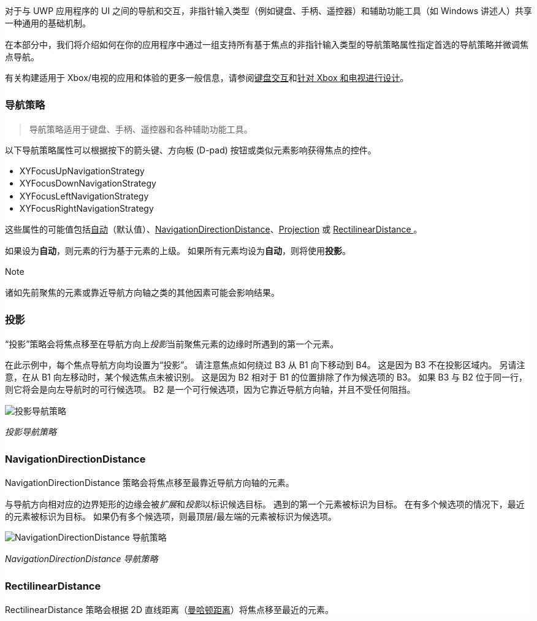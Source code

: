 对于与 UWP 应用程序的 UI 之间的导航和交互，非指针输入类型（例如键盘、手柄、遥控器）和辅助功能工具（如 Windows 讲述人）共享一种通用的基础机制。

在本部分中，我们将介绍如何在你的应用程序中通过一组支持所有基于焦点的非指针输入类型的导航策略属性指定首选的导航策略并微调焦点导航。

有关构建适用于 Xbox/电视的应用和体验的更多一般信息，请参阅[键盘交互](keyboard-interactions.md)和[针对 Xbox 和电视进行设计](../devices/designing-for-tv.md#xy-focus-navigation-and-interaction)。

### <a name="navigation-strategies"></a>导航策略

> 导航策略适用于键盘、手柄、遥控器和各种辅助功能工具。

以下导航策略属性可以根据按下的箭头键、方向板 (D-pad) 按钮或类似元素影响获得焦点的控件。 

-   XYFocusUpNavigationStrategy
-   XYFocusDownNavigationStrategy
-   XYFocusLeftNavigationStrategy
-   XYFocusRightNavigationStrategy

这些属性的可能值包括[自动](https://docs.microsoft.com/uwp/api/windows.ui.xaml.input.xyfocusnavigationstrategy)（默认值）、[NavigationDirectionDistance](https://docs.microsoft.com/uwp/api/windows.ui.xaml.input.xyfocusnavigationstrategy)、[Projection](https://docs.microsoft.com/uwp/api/windows.ui.xaml.input.xyfocusnavigationstrategy) 或 [RectilinearDistance ](https://docs.microsoft.com/uwp/api/windows.ui.xaml.input.xyfocusnavigationstrategy)。

如果设为**自动**，则元素的行为基于元素的上级。 如果所有元素均设为**自动**，则将使用**投影**。

> [!NOTE]
> 诸如先前聚焦的元素或靠近导航方向轴之类的其他因素可能会影响结果。

### <a name="projection"></a>投影

“投影”策略会将焦点移至在导航方向上*投影*当前聚焦元素的边缘时所遇到的第一个元素。

在此示例中，每个焦点导航方向均设置为“投影”。 请注意焦点如何绕过 B3 从 B1 向下移动到 B4。 这是因为 B3 不在投影区域内。 另请注意，在从 B1 向左移动时，某个候选焦点未被识别。 这是因为 B2 相对于 B1 的位置排除了作为候选项的 B3。 如果 B3 与 B2 位于同一行，则它将会是向左导航时的可行候选项。 B2 是一个可行候选项，因为它靠近导航方向轴，并且不受任何阻挡。

![投影导航策略](images/keyboard/xyfocusnavigationstrategy-projection.gif)

*投影导航策略*

### <a name="navigationdirectiondistance"></a>NavigationDirectionDistance

NavigationDirectionDistance 策略会将焦点移至最靠近导航方向轴的元素。

与导航方向相对应的边界矩形的边缘会被*扩展*和*投影*以标识候选目标。 遇到的第一个元素被标识为目标。 在有多个候选项的情况下，最近的元素被标识为目标。 如果仍有多个候选项，则最顶层/最左端的元素被标识为候选项。

![NavigationDirectionDistance 导航策略](images/keyboard/xyfocusnavigationstrategy-navigationdirectiondistance.gif)

*NavigationDirectionDistance 导航策略*

### <a name="rectilineardistance"></a>RectilinearDistance

RectilinearDistance 策略会根据 2D 直线距离（[曼哈顿距离](https://en.wikipedia.org/wiki/Taxicab_geometry)）将焦点移至最近的元素。
